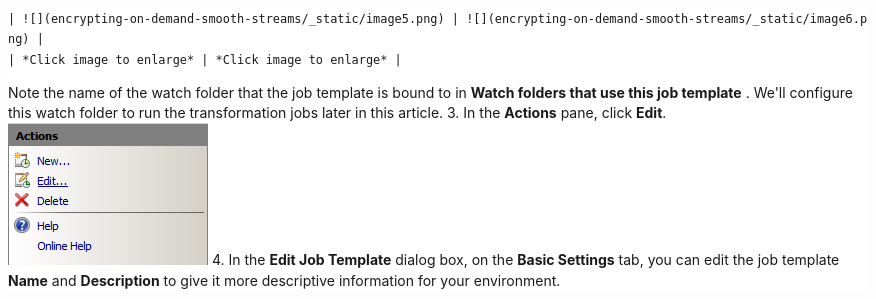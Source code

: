     | ![](encrypting-on-demand-smooth-streams/_static/image5.png) | ![](encrypting-on-demand-smooth-streams/_static/image6.png) |
    | *Click image to enlarge* | *Click image to enlarge* |
  
 Note the name of the watch folder that the job template is bound to in     **Watch folders that use this job template** . We'll configure this watch folder to run the transformation jobs later in this article.
3. In the **Actions** pane, click **Edit**.  
    [![](encrypting-on-demand-smooth-streams/_static/image9.png)](encrypting-on-demand-smooth-streams/_static/image7.png)
4. In the **Edit Job Template** dialog box, on the **Basic Settings** tab, you can edit the job template **Name** and **Description** to give it more descriptive information for your environment.  
